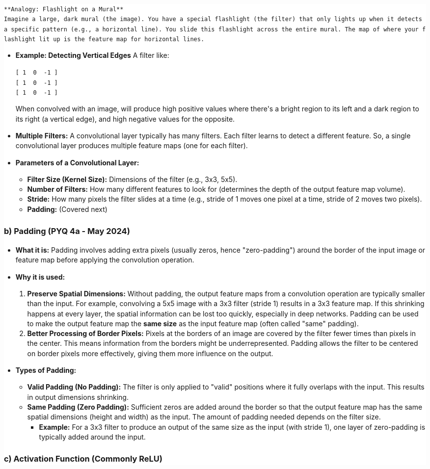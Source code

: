 
    **Analogy: Flashlight on a Mural**
    Imagine a large, dark mural (the image). You have a special flashlight (the filter) that only lights up when it detects a specific pattern (e.g., a horizontal line). You slide this flashlight across the entire mural. The map of where your flashlight lit up is the feature map for horizontal lines.

*   **Example: Detecting Vertical Edges**
    A filter like:
    ```
    [ 1  0  -1 ]
    [ 1  0  -1 ]
    [ 1  0  -1 ]
    ```
    When convolved with an image, will produce high positive values where there's a bright region to its left and a dark region to its right (a vertical edge), and high negative values for the opposite.

*   **Multiple Filters:** A convolutional layer typically has many filters. Each filter learns to detect a different feature. So, a single convolutional layer produces multiple feature maps (one for each filter).
*   **Parameters of a Convolutional Layer:**
    *   **Filter Size (Kernel Size):** Dimensions of the filter (e.g., 3x3, 5x5).
    *   **Number of Filters:** How many different features to look for (determines the depth of the output feature map volume).
    *   **Stride:** How many pixels the filter slides at a time (e.g., stride of 1 moves one pixel at a time, stride of 2 moves two pixels).
    *   **Padding:** (Covered next)

### b) Padding (PYQ 4a - May 2024)

*   **What it is:** Padding involves adding extra pixels (usually zeros, hence "zero-padding") around the border of the input image or feature map before applying the convolution operation.

*   **Why it is used:**
    1.  **Preserve Spatial Dimensions:** Without padding, the output feature maps from a convolution operation are typically smaller than the input. For example, convolving a 5x5 image with a 3x3 filter (stride 1) results in a 3x3 feature map. If this shrinking happens at every layer, the spatial information can be lost too quickly, especially in deep networks. Padding can be used to make the output feature map the **same size** as the input feature map (often called "same" padding).
    2.  **Better Processing of Border Pixels:** Pixels at the borders of an image are covered by the filter fewer times than pixels in the center. This means information from the borders might be underrepresented. Padding allows the filter to be centered on border pixels more effectively, giving them more influence on the output.

*   **Types of Padding:**
    *   **Valid Padding (No Padding):** The filter is only applied to "valid" positions where it fully overlaps with the input. This results in output dimensions shrinking.
    *   **Same Padding (Zero Padding):** Sufficient zeros are added around the border so that the output feature map has the same spatial dimensions (height and width) as the input. The amount of padding needed depends on the filter size.
        *   **Example:** For a 3x3 filter to produce an output of the same size as the input (with stride 1), one layer of zero-padding is typically added around the input.

### c) Activation Function (Commonly ReLU)
